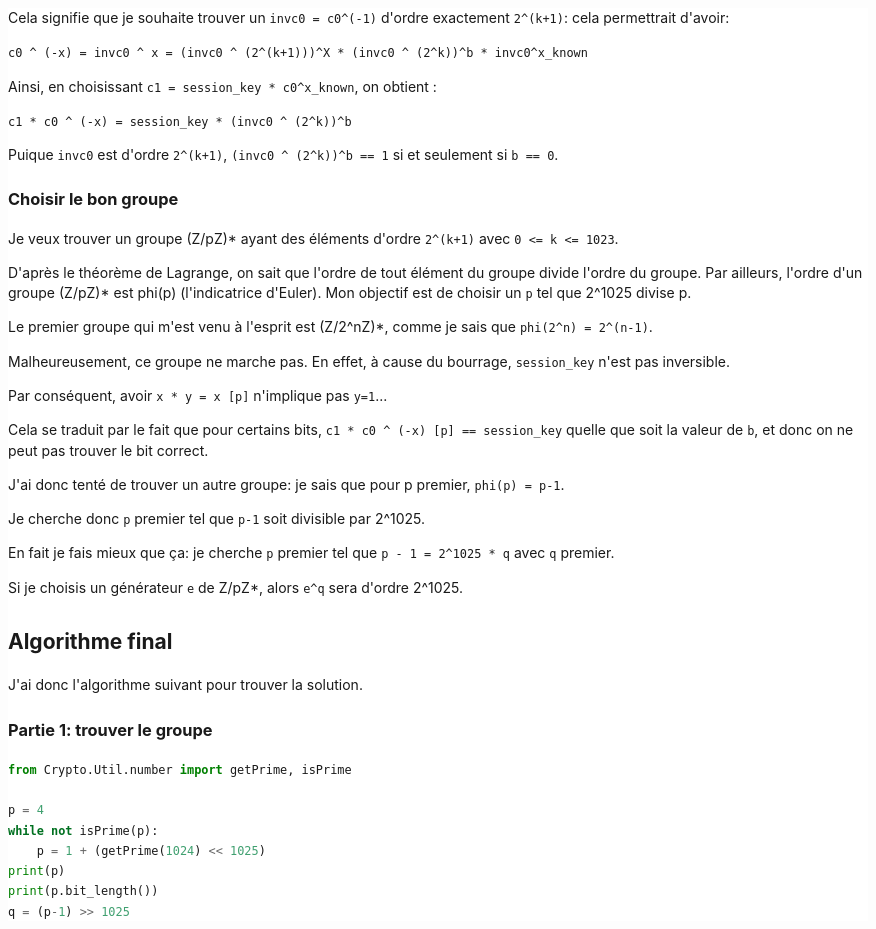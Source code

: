Cela signifie que je souhaite trouver un `invc0 = c0^(-1)` d'ordre exactement `2^(k+1)`: cela permettrait d'avoir:

```
c0 ^ (-x) = invc0 ^ x = (invc0 ^ (2^(k+1)))^X * (invc0 ^ (2^k))^b * invc0^x_known
```

Ainsi, en choisissant `c1 = session_key * c0^x_known`, on obtient :

```
c1 * c0 ^ (-x) = session_key * (invc0 ^ (2^k))^b
```

Puique `invc0` est d'ordre `2^(k+1)`, `(invc0 ^ (2^k))^b == 1` si et seulement si `b == 0`.

### Choisir le bon groupe

Je veux trouver un groupe (Z/pZ)* ayant des éléments d'ordre `2^(k+1)` avec `0 <= k <= 1023`.

D'après le théorème de Lagrange, on sait que l'ordre de tout élément du groupe divide l'ordre du groupe.
Par ailleurs, l'ordre d'un groupe (Z/pZ)* est phi(p) (l'indicatrice d'Euler).
Mon objectif est de choisir un `p` tel que 2^1025 divise p.

Le premier groupe qui m'est venu à l'esprit est (Z/2^nZ)*, comme je sais que `phi(2^n) = 2^(n-1)`.

Malheureusement, ce groupe ne marche pas.
En effet, à cause du bourrage, `session_key` n'est pas inversible.

Par conséquent, avoir `x * y = x [p]` n'implique pas `y=1`...

Cela se traduit par le fait que pour certains bits, `c1 * c0 ^ (-x) [p] == session_key` quelle que soit la valeur de `b`, et donc on ne peut pas trouver le bit correct.

J'ai donc tenté de trouver un autre groupe: je sais que pour p premier, `phi(p) = p-1`.

Je cherche donc `p` premier tel que `p-1` soit divisible par 2^1025.

En fait je fais mieux que ça: je cherche `p` premier tel que `p - 1 = 2^1025 * q` avec `q` premier.

Si je choisis un générateur `e` de Z/pZ*, alors `e^q` sera d'ordre 2^1025.

## Algorithme final

J'ai donc l'algorithme suivant pour trouver la solution.

### Partie 1: trouver le groupe

```python
from Crypto.Util.number import getPrime, isPrime

p = 4
while not isPrime(p):
    p = 1 + (getPrime(1024) << 1025)
print(p)
print(p.bit_length())
q = (p-1) >> 1025
```
